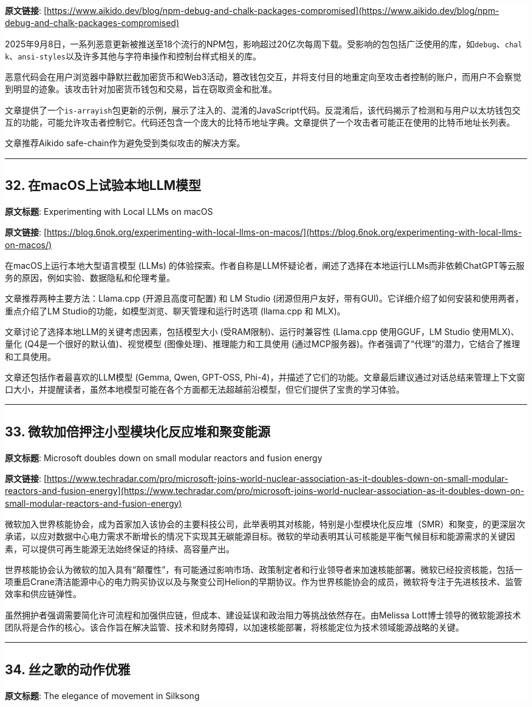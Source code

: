 **原文链接**: [https://www.aikido.dev/blog/npm-debug-and-chalk-packages-compromised](https://www.aikido.dev/blog/npm-debug-and-chalk-packages-compromised)

2025年9月8日，一系列恶意更新被推送至18个流行的NPM包，影响超过20亿次每周下载。受影响的包包括广泛使用的库，如`debug`、`chalk`、`ansi-styles`以及许多其他与字符串操作和控制台样式相关的库。

恶意代码会在用户浏览器中静默拦截加密货币和Web3活动，篡改钱包交互，并将支付目的地重定向至攻击者控制的账户，而用户不会察觉到明显的迹象。该攻击针对加密货币钱包和交易，旨在窃取资金和批准。

文章提供了一个`is-arrayish`包更新的示例，展示了注入的、混淆的JavaScript代码。反混淆后，该代码揭示了检测和与用户以太坊钱包交互的功能，可能允许攻击者控制它。代码还包含一个庞大的比特币地址字典。文章提供了一个攻击者可能正在使用的比特币地址长列表。

文章推荐Aikido safe-chain作为避免受到类似攻击的解决方案。

---

## 32. 在macOS上试验本地LLM模型

**原文标题**: Experimenting with Local LLMs on macOS

**原文链接**: [https://blog.6nok.org/experimenting-with-local-llms-on-macos/](https://blog.6nok.org/experimenting-with-local-llms-on-macos/)

在macOS上运行本地大型语言模型 (LLMs) 的体验探索。作者自称是LLM怀疑论者，阐述了选择在本地运行LLMs而非依赖ChatGPT等云服务的原因，例如实验、数据隐私和伦理考量。

文章推荐两种主要方法：Llama.cpp (开源且高度可配置) 和 LM Studio (闭源但用户友好，带有GUI)。它详细介绍了如何安装和使用两者，重点介绍了LM Studio的功能，如模型浏览、聊天管理和运行时选项 (llama.cpp 和 MLX)。

文章讨论了选择本地LLM的关键考虑因素，包括模型大小 (受RAM限制)、运行时兼容性 (Llama.cpp 使用GGUF，LM Studio 使用MLX)、量化 (Q4是一个很好的默认值)、视觉模型 (图像处理)、推理能力和工具使用 (通过MCP服务器)。作者强调了“代理”的潜力，它结合了推理和工具使用。

文章还包括作者最喜欢的LLM模型 (Gemma, Qwen, GPT-OSS, Phi-4)，并描述了它们的功能。文章最后建议通过对话总结来管理上下文窗口大小，并提醒读者，虽然本地模型可能在各个方面都无法超越前沿模型，但它们提供了宝贵的学习体验。

---

## 33. 微软加倍押注小型模块化反应堆和聚变能源

**原文标题**: Microsoft doubles down on small modular reactors and fusion energy

**原文链接**: [https://www.techradar.com/pro/microsoft-joins-world-nuclear-association-as-it-doubles-down-on-small-modular-reactors-and-fusion-energy](https://www.techradar.com/pro/microsoft-joins-world-nuclear-association-as-it-doubles-down-on-small-modular-reactors-and-fusion-energy)

微软加入世界核能协会，成为首家加入该协会的主要科技公司，此举表明其对核能，特别是小型模块化反应堆（SMR）和聚变，的更深层次承诺，以应对数据中心电力需求不断增长的情况下实现其无碳能源目标。微软的举动表明其认可核能是平衡气候目标和能源需求的关键因素，可以提供可再生能源无法始终保证的持续、高容量产出。

世界核能协会认为微软的加入具有“颠覆性”，有可能通过影响市场、政策制定者和行业领导者来加速核能部署。微软已经投资核能，包括一项重启Crane清洁能源中心的电力购买协议以及与聚变公司Helion的早期协议。作为世界核能协会的成员，微软将专注于先进核技术、监管效率和供应链弹性。

虽然拥护者强调需要简化许可流程和加强供应链，但成本、建设延误和政治阻力等挑战依然存在。由Melissa Lott博士领导的微软能源技术团队将是合作的核心。该合作旨在解决监管、技术和财务障碍，以加速核能部署，将核能定位为技术领域能源战略的关键。

---

## 34. 丝之歌的动作优雅

**原文标题**: The elegance of movement in Silksong
